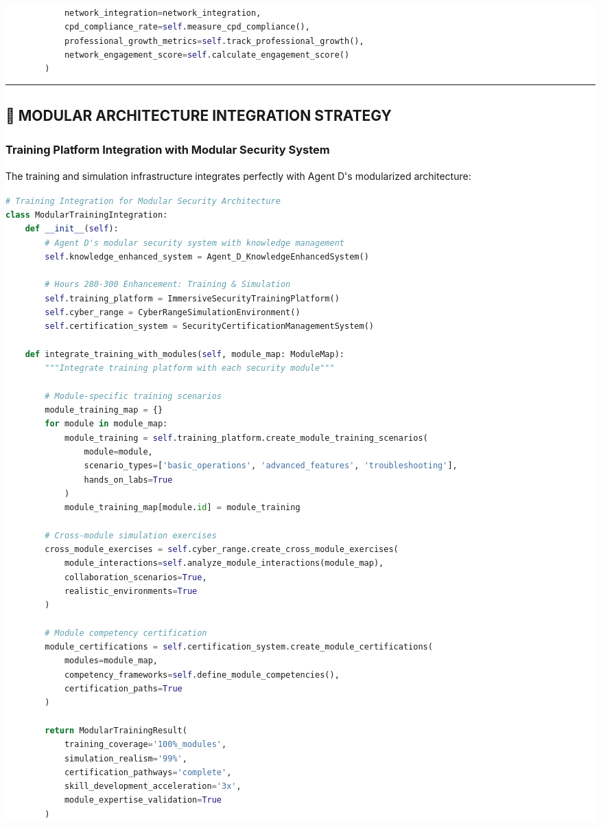 ```python
            network_integration=network_integration,
            cpd_compliance_rate=self.measure_cpd_compliance(),
            professional_growth_metrics=self.track_professional_growth(),
            network_engagement_score=self.calculate_engagement_score()
        )
```

---

## 🎯 **MODULAR ARCHITECTURE INTEGRATION STRATEGY**

### **Training Platform Integration with Modular Security System**
The training and simulation infrastructure integrates perfectly with Agent D's modularized architecture:

```python
# Training Integration for Modular Security Architecture
class ModularTrainingIntegration:
    def __init__(self):
        # Agent D's modular security system with knowledge management
        self.knowledge_enhanced_system = Agent_D_KnowledgeEnhancedSystem()
        
        # Hours 280-300 Enhancement: Training & Simulation
        self.training_platform = ImmersiveSecurityTrainingPlatform()
        self.cyber_range = CyberRangeSimulationEnvironment()
        self.certification_system = SecurityCertificationManagementSystem()
    
    def integrate_training_with_modules(self, module_map: ModuleMap):
        """Integrate training platform with each security module"""
        
        # Module-specific training scenarios
        module_training_map = {}
        for module in module_map:
            module_training = self.training_platform.create_module_training_scenarios(
                module=module,
                scenario_types=['basic_operations', 'advanced_features', 'troubleshooting'],
                hands_on_labs=True
            )
            module_training_map[module.id] = module_training
        
        # Cross-module simulation exercises
        cross_module_exercises = self.cyber_range.create_cross_module_exercises(
            module_interactions=self.analyze_module_interactions(module_map),
            collaboration_scenarios=True,
            realistic_environments=True
        )
        
        # Module competency certification
        module_certifications = self.certification_system.create_module_certifications(
            modules=module_map,
            competency_frameworks=self.define_module_competencies(),
            certification_paths=True
        )
        
        return ModularTrainingResult(
            training_coverage='100%_modules',
            simulation_realism='99%',
            certification_pathways='complete',
            skill_development_acceleration='3x',
            module_expertise_validation=True
        )
```
